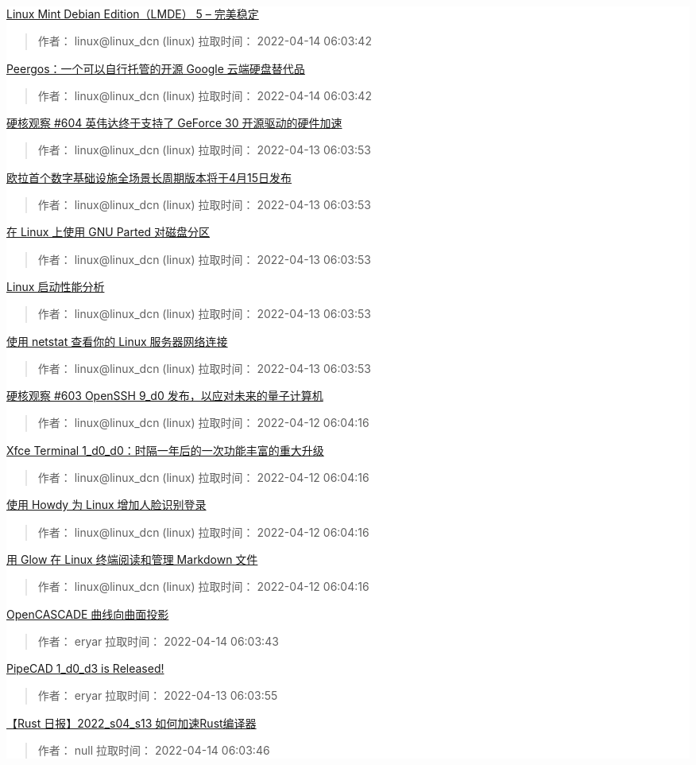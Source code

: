  [Linux Mint Debian Edition（LMDE） 5 – 完美稳定](https://linux.cn/article-14467-1.html?utm_source=rss&utm_medium=rss)

> 作者： linux@linux_dcn (linux)  拉取时间： 2022-04-14 06:03:42

 [Peergos：一个可以自行托管的开源 Google 云端硬盘替代品](https://linux.cn/article-14466-1.html?utm_source=rss&utm_medium=rss)

> 作者： linux@linux_dcn (linux)  拉取时间： 2022-04-14 06:03:42

 [硬核观察 #604 英伟达终于支持了 GeForce 30 开源驱动的硬件加速](https://linux.cn/article-14465-1.html?utm_source=rss&utm_medium=rss)

> 作者： linux@linux_dcn (linux)  拉取时间： 2022-04-13 06:03:53

 [欧拉首个数字基础设施全场景长周期版本将于4月15日发布](https://linux.cn/article-14464-1.html?utm_source=rss&utm_medium=rss)

> 作者： linux@linux_dcn (linux)  拉取时间： 2022-04-13 06:03:53

 [在 Linux 上使用 GNU Parted 对磁盘分区](https://linux.cn/article-14463-1.html?utm_source=rss&utm_medium=rss)

> 作者： linux@linux_dcn (linux)  拉取时间： 2022-04-13 06:03:53

 [Linux 启动性能分析](https://linux.cn/article-14462-1.html?utm_source=rss&utm_medium=rss)

> 作者： linux@linux_dcn (linux)  拉取时间： 2022-04-13 06:03:53

 [使用 netstat 查看你的 Linux 服务器网络连接](https://linux.cn/article-14461-1.html?utm_source=rss&utm_medium=rss)

> 作者： linux@linux_dcn (linux)  拉取时间： 2022-04-13 06:03:53

 [硬核观察 #603 OpenSSH 9_d0 发布，以应对未来的量子计算机](https://linux.cn/article-14460-1.html?utm_source=rss&utm_medium=rss)

> 作者： linux@linux_dcn (linux)  拉取时间： 2022-04-12 06:04:16

 [Xfce Terminal 1_d0_d0：时隔一年后的一次功能丰富的重大升级](https://linux.cn/article-14459-1.html?utm_source=rss&utm_medium=rss)

> 作者： linux@linux_dcn (linux)  拉取时间： 2022-04-12 06:04:16

 [使用 Howdy 为 Linux 增加人脸识别登录](https://linux.cn/article-14458-1.html?utm_source=rss&utm_medium=rss)

> 作者： linux@linux_dcn (linux)  拉取时间： 2022-04-12 06:04:16

 [用 Glow 在 Linux 终端阅读和管理 Markdown 文件](https://linux.cn/article-14457-1.html?utm_source=rss&utm_medium=rss)

> 作者： linux@linux_dcn (linux)  拉取时间： 2022-04-12 06:04:16

 [OpenCASCADE 曲线向曲面投影](http://www.cppblog.com/eryar/archive/2022/04/13/occt_projectonsurface.html)

> 作者： eryar  拉取时间： 2022-04-14 06:03:43

 [PipeCAD 1_d0_d3 is Released!](http://www.cppblog.com/eryar/archive/2022/04/12/pipecad_1_0_3.html)

> 作者： eryar  拉取时间： 2022-04-13 06:03:55

 [【Rust 日报】2022_s04_s13 如何加速Rust编译器](https://rustcc.cn/article?id=1479fc43-4f37-405c-811c-2069acdec740)

> 作者： null  拉取时间： 2022-04-14 06:03:46
